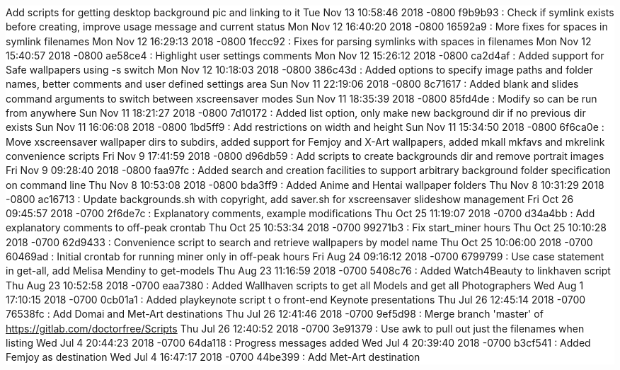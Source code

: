    Add scripts for getting desktop background pic and linking to it
Tue Nov 13 10:58:46 2018 -0800 f9b9b93 :
   Check if symlink exists before creating, improve usage message and current status
Mon Nov 12 16:40:20 2018 -0800 16592a9 :
   More fixes for spaces in symlink filenames
Mon Nov 12 16:29:13 2018 -0800 1fecc92 :
   Fixes for parsing symlinks with spaces in filenames
Mon Nov 12 15:40:57 2018 -0800 ae58ce4 :
   Highlight user settings comments
Mon Nov 12 15:26:12 2018 -0800 ca2d4af :
   Added support for Safe wallpapers using -s switch
Mon Nov 12 10:18:03 2018 -0800 386c43d :
   Added options to specify image paths and folder names, better comments and user defined settings area
Sun Nov 11 22:19:06 2018 -0800 8c71617 :
   Added blank and slides command arguments to switch between xscreensaver modes
Sun Nov 11 18:35:39 2018 -0800 85fd4de :
   Modify so can be run from anywhere
Sun Nov 11 18:21:27 2018 -0800 7d10172 :
   Added list option, only make new background dir if no previous dir exists
Sun Nov 11 16:06:08 2018 -0800 1bd5ff9 :
   Add restrictions on width and height
Sun Nov 11 15:34:50 2018 -0800 6f6ca0e :
   Move xscreensaver wallpaper dirs to subdirs, added support for Femjoy and X-Art wallpapers, added mkall mkfavs and mkrelink convenience scripts
Fri Nov 9 17:41:59 2018 -0800 d96db59 :
   Add scripts to create backgrounds dir and remove portrait images
Fri Nov 9 09:28:40 2018 -0800 faa97fc :
   Added search and creation facilities to support arbitrary background folder specification on command line
Thu Nov 8 10:53:08 2018 -0800 bda3ff9 :
   Added Anime and Hentai wallpaper folders
Thu Nov 8 10:31:29 2018 -0800 ac16713 :
   Update backgrounds.sh with copyright, add saver.sh for xscreensaver slideshow management
Fri Oct 26 09:45:57 2018 -0700 2f6de7c :
   Explanatory comments, example modifications
Thu Oct 25 11:19:07 2018 -0700 d34a4bb :
   Add explanatory comments to off-peak crontab
Thu Oct 25 10:53:34 2018 -0700 99271b3 :
   Fix start_miner hours
Thu Oct 25 10:10:28 2018 -0700 62d9433 :
   Convenience script to search and retrieve wallpapers by model name
Thu Oct 25 10:06:00 2018 -0700 60469ad :
   Initial crontab for running miner only in off-peak hours
Fri Aug 24 09:16:12 2018 -0700 6799799 :
   Use case statement in get-all, add Melisa Mendiny to get-models
Thu Aug 23 11:16:59 2018 -0700 5408c76 :
   Added Watch4Beauty to linkhaven script
Thu Aug 23 10:52:58 2018 -0700 eaa7380 :
   Added Wallhaven scripts to get all Models and get all Photographers
Wed Aug 1 17:10:15 2018 -0700 0cb01a1 :
   Added playkeynote script t o front-end Keynote presentations
Thu Jul 26 12:45:14 2018 -0700 76538fc :
   Add Domai and Met-Art destinations
Thu Jul 26 12:41:46 2018 -0700 9ef5d98 :
   Merge branch 'master' of https://gitlab.com/doctorfree/Scripts
Thu Jul 26 12:40:52 2018 -0700 3e91379 :
   Use awk to pull out just the filenames when listing
Wed Jul 4 20:44:23 2018 -0700 64da118 :
   Progress messages added
Wed Jul 4 20:39:40 2018 -0700 b3cf541 :
   Added Femjoy as destination
Wed Jul 4 16:47:17 2018 -0700 44be399 :
   Add Met-Art destination